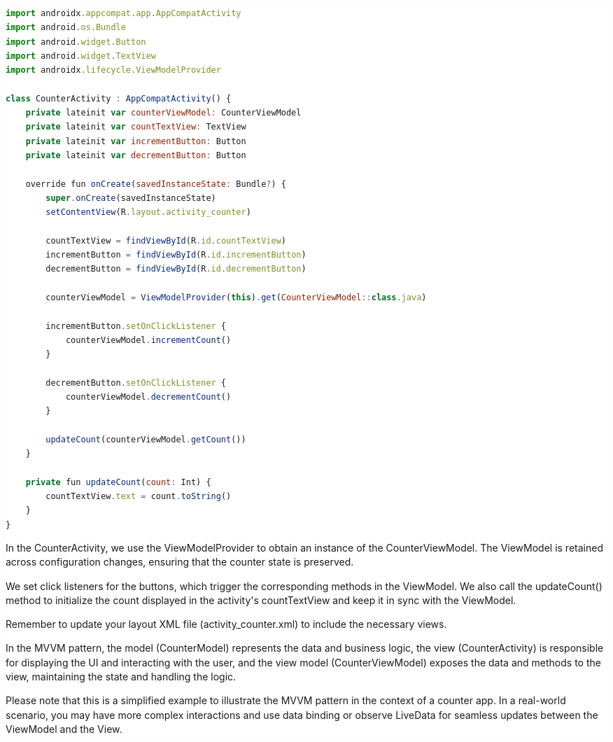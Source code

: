 ```js
import androidx.appcompat.app.AppCompatActivity
import android.os.Bundle
import android.widget.Button
import android.widget.TextView
import androidx.lifecycle.ViewModelProvider

class CounterActivity : AppCompatActivity() {
    private lateinit var counterViewModel: CounterViewModel
    private lateinit var countTextView: TextView
    private lateinit var incrementButton: Button
    private lateinit var decrementButton: Button

    override fun onCreate(savedInstanceState: Bundle?) {
        super.onCreate(savedInstanceState)
        setContentView(R.layout.activity_counter)

        countTextView = findViewById(R.id.countTextView)
        incrementButton = findViewById(R.id.incrementButton)
        decrementButton = findViewById(R.id.decrementButton)

        counterViewModel = ViewModelProvider(this).get(CounterViewModel::class.java)

        incrementButton.setOnClickListener {
            counterViewModel.incrementCount()
        }

        decrementButton.setOnClickListener {
            counterViewModel.decrementCount()
        }

        updateCount(counterViewModel.getCount())
    }

    private fun updateCount(count: Int) {
        countTextView.text = count.toString()
    }
}
```

In the CounterActivity, we use the ViewModelProvider to obtain an instance of the CounterViewModel. The ViewModel is retained across configuration changes, ensuring that the counter state is preserved.

We set click listeners for the buttons, which trigger the corresponding methods in the ViewModel. We also call the updateCount() method to initialize the count displayed in the activity's countTextView and keep it in sync with the ViewModel.

Remember to update your layout XML file (activity_counter.xml) to include the necessary views.

In the MVVM pattern, the model (CounterModel) represents the data and business logic, the view (CounterActivity) is responsible for displaying the UI and interacting with the user, and the view model (CounterViewModel) exposes the data and methods to the view, maintaining the state and handling the logic.

Please note that this is a simplified example to illustrate the MVVM pattern in the context of a counter app. In a real-world scenario, you may have more complex interactions and use data binding or observe LiveData for seamless updates between the ViewModel and the View.


